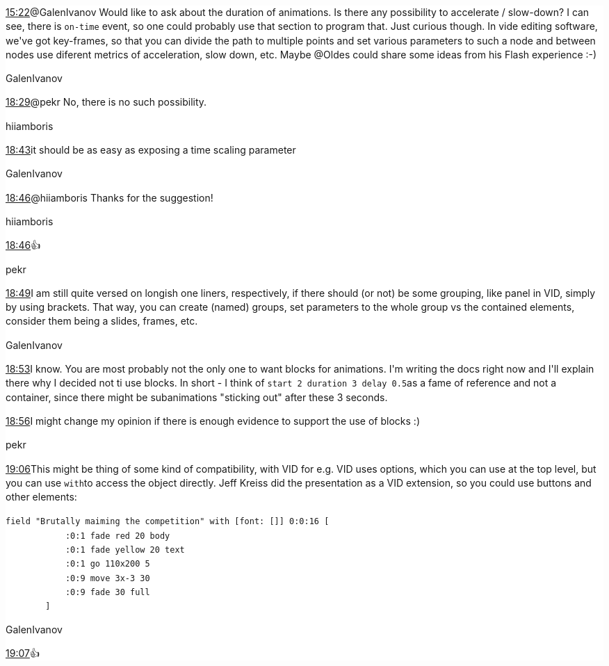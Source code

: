 [15:22](#msg61f7feaa5ee4df335a0ff458)@GalenIvanov Would like to ask about the duration of animations. Is there any possibility to accelerate / slow-down? I can see, there is `on-time` event, so one could probably use that section to program that. Just curious though. In vide editing software, we've got key-frames, so that you can divide the path to multiple points and set various parameters to such a node and between nodes use diferent metrics of acceleration, slow down, etc. Maybe @Oldes could share some ideas from his Flash experience :-)

GalenIvanov

[18:29](#msg61f82a79bfe2f54b2e46325d)@pekr No, there is no such possibility.

hiiamboris

[18:43](#msg61f82de79b470f389793cd62)it should be as easy as exposing a time scaling parameter

GalenIvanov

[18:46](#msg61f82e7a9a335454064d76b0)@hiiamboris Thanks for the suggestion!

hiiamboris

[18:46](#msg61f82e9e46529077f5b0c021):+1:

pekr

[18:49](#msg61f82f272a210c38c1f67843)I am still quite versed on longish one liners, respectively, if there should (or not) be some grouping, like panel in VID, simply by using brackets. That way, you can create (named) groups, set parameters to the whole group vs the contained elements, consider them being a slides, frames, etc.

GalenIvanov

[18:53](#msg61f8302bd143b14f83447af5)I know. You are most probably not the only one to want blocks for animations. I'm writing the docs right now and I'll explain there why I decided not ti use blocks. In short - I think of `start 2 duration 3 delay 0.5`as a fame of reference and not a container, since there might be subanimations "sticking out" after these 3 seconds.

[18:56](#msg61f830e4e1a1264f0a833001)I might change my opinion if there is enough evidence to support the use of blocks :)

pekr

[19:06](#msg61f83328d143b14f83447f7f)This might be thing of some kind of compatibility, with VID for e.g. VID uses options, which you can use at the top level, but you can use `with`to access the object directly. Jeff Kreiss did the presentation as a VID extension, so you could use buttons and other elements:

```
field "Brutally maiming the competition" with [font: []] 0:0:16 [
			:0:1 fade red 20 body 
			:0:1 fade yellow 20 text
			:0:1 go 110x200 5
			:0:9 move 3x-3 30 
			:0:9 fade 30 full
		]
```

GalenIvanov

[19:07](#msg61f8336ed143b14f83447fe5):+1:

